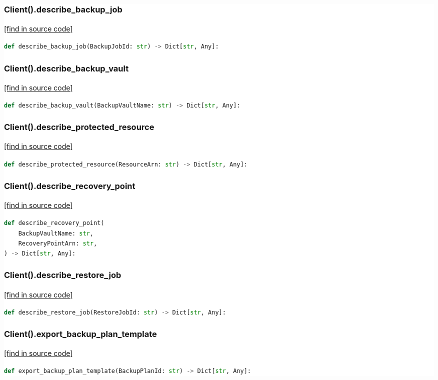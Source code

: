 ### Client().describe_backup_job

[[find in source code]](https://github.com/vemel/mypy_boto3/blob/master/mypy_boto3_output/mypy_boto3/backup/client.py#L74)

```python
def describe_backup_job(BackupJobId: str) -> Dict[str, Any]:
```

### Client().describe_backup_vault

[[find in source code]](https://github.com/vemel/mypy_boto3/blob/master/mypy_boto3_output/mypy_boto3/backup/client.py#L78)

```python
def describe_backup_vault(BackupVaultName: str) -> Dict[str, Any]:
```

### Client().describe_protected_resource

[[find in source code]](https://github.com/vemel/mypy_boto3/blob/master/mypy_boto3_output/mypy_boto3/backup/client.py#L82)

```python
def describe_protected_resource(ResourceArn: str) -> Dict[str, Any]:
```

### Client().describe_recovery_point

[[find in source code]](https://github.com/vemel/mypy_boto3/blob/master/mypy_boto3_output/mypy_boto3/backup/client.py#L86)

```python
def describe_recovery_point(
    BackupVaultName: str,
    RecoveryPointArn: str,
) -> Dict[str, Any]:
```

### Client().describe_restore_job

[[find in source code]](https://github.com/vemel/mypy_boto3/blob/master/mypy_boto3_output/mypy_boto3/backup/client.py#L92)

```python
def describe_restore_job(RestoreJobId: str) -> Dict[str, Any]:
```

### Client().export_backup_plan_template

[[find in source code]](https://github.com/vemel/mypy_boto3/blob/master/mypy_boto3_output/mypy_boto3/backup/client.py#L96)

```python
def export_backup_plan_template(BackupPlanId: str) -> Dict[str, Any]:
```
